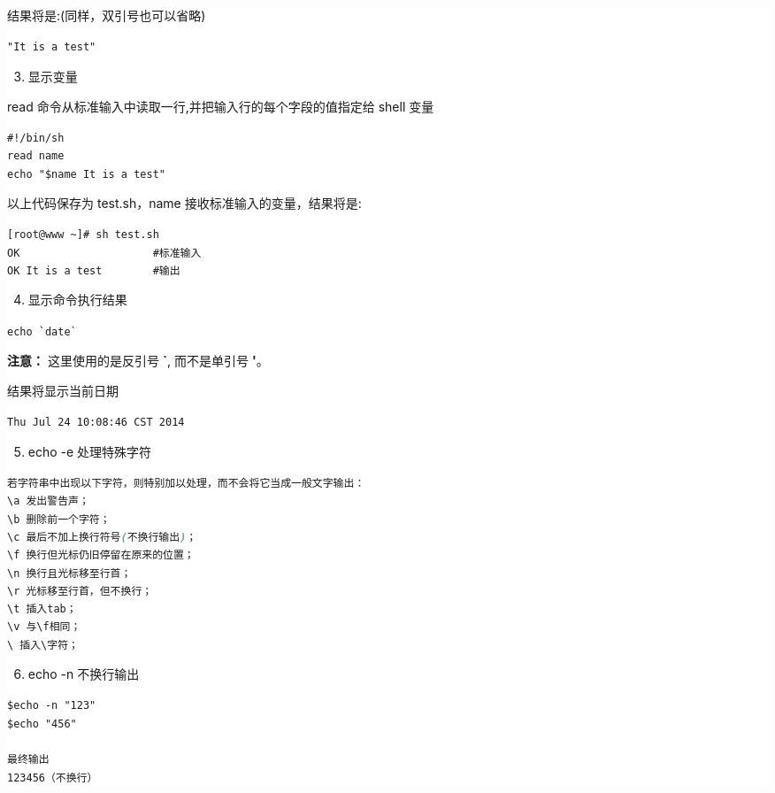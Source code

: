 结果将是:(同样，双引号也可以省略)

```shell
"It is a test"
```

3. 显示变量

read 命令从标准输入中读取一行,并把输入行的每个字段的值指定给 shell 变量

```shell
#!/bin/sh
read name 
echo "$name It is a test"
```

以上代码保存为 test.sh，name 接收标准输入的变量，结果将是:

```shell
[root@www ~]# sh test.sh
OK                     #标准输入
OK It is a test        #输出
```

4. 显示命令执行结果

```shell
echo `date`
```

**注意：** 这里使用的是反引号 **`**, 而不是单引号 **'**。

结果将显示当前日期

```shell
Thu Jul 24 10:08:46 CST 2014
```

5. echo -e 处理特殊字符

```css
若字符串中出现以下字符，则特别加以处理，而不会将它当成一般文字输出：
\a 发出警告声；
\b 删除前一个字符；
\c 最后不加上换行符号(不换行输出)；
\f 换行但光标仍旧停留在原来的位置；
\n 换行且光标移至行首；
\r 光标移至行首，但不换行；
\t 插入tab；
\v 与\f相同；
\ 插入\字符；
```

6. echo -n 不换行输出

```shell
$echo -n "123"
$echo "456"

最终输出 
123456（不换行）
```

